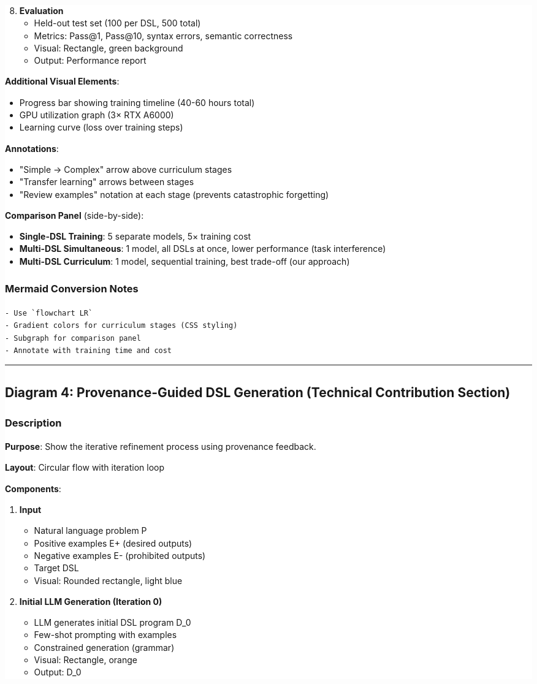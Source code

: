8. **Evaluation**
   - Held-out test set (100 per DSL, 500 total)
   - Metrics: Pass@1, Pass@10, syntax errors, semantic correctness
   - Visual: Rectangle, green background
   - Output: Performance report

**Additional Visual Elements**:
- Progress bar showing training timeline (40-60 hours total)
- GPU utilization graph (3× RTX A6000)
- Learning curve (loss over training steps)

**Annotations**:
- "Simple → Complex" arrow above curriculum stages
- "Transfer learning" arrows between stages
- "Review examples" notation at each stage (prevents catastrophic forgetting)

**Comparison Panel** (side-by-side):
- **Single-DSL Training**: 5 separate models, 5× training cost
- **Multi-DSL Simultaneous**: 1 model, all DSLs at once, lower performance (task interference)
- **Multi-DSL Curriculum**: 1 model, sequential training, best trade-off (our approach)

### Mermaid Conversion Notes

```
- Use `flowchart LR`
- Gradient colors for curriculum stages (CSS styling)
- Subgraph for comparison panel
- Annotate with training time and cost
```

---

## Diagram 4: Provenance-Guided DSL Generation (Technical Contribution Section)

### Description

**Purpose**: Show the iterative refinement process using provenance feedback.

**Layout**: Circular flow with iteration loop

**Components**:

1. **Input**
   - Natural language problem P
   - Positive examples E+ (desired outputs)
   - Negative examples E- (prohibited outputs)
   - Target DSL
   - Visual: Rounded rectangle, light blue

2. **Initial LLM Generation (Iteration 0)**
   - LLM generates initial DSL program D_0
   - Few-shot prompting with examples
   - Constrained generation (grammar)
   - Visual: Rectangle, orange
   - Output: D_0
